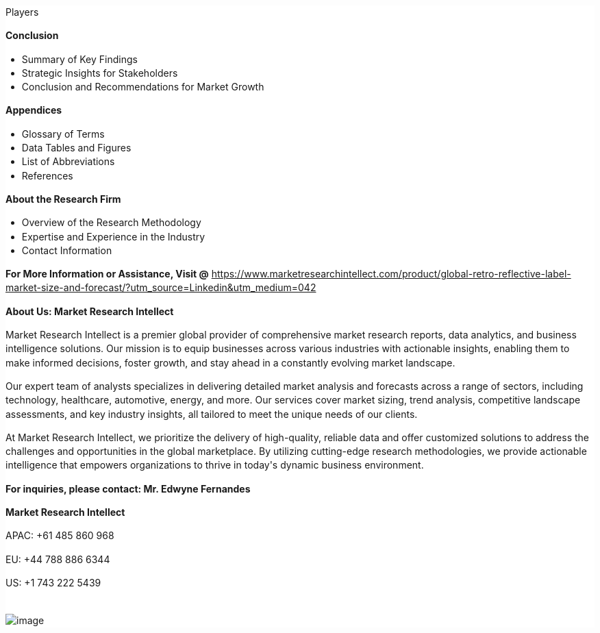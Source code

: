 Players</li></ul><p><strong>Conclusion</strong></p><ul><li>Summary of Key Findings</li><li>Strategic Insights for Stakeholders</li><li>Conclusion and Recommendations for Market Growth</li></ul><p><strong>Appendices</strong></p><ul><li>Glossary of Terms</li><li>Data Tables and Figures</li><li>List of Abbreviations</li><li>References</li></ul><p><strong>About the Research Firm</strong></p><ul><li>Overview of the Research Methodology</li><li>Expertise and Experience in the Industry</li><li>Contact Information</li></ul></div><div class="article-main__content" data-test-id="publishing-text-block"><p><span class="font-[700]"><strong>For More Information or Assistance, Visit @</strong>&nbsp;<a href="https://www.marketresearchintellect.com/product/global-retro-reflective-label-market-size-and-forecast/?utm_source=Linkedin&utm_medium=042">https://www.marketresearchintellect.com/product/global-retro-reflective-label-market-size-and-forecast/?utm_source=Linkedin&utm_medium=042</a></span></p><p><strong>About Us: Market Research Intellect</strong></p><p>Market Research Intellect is a premier global provider of comprehensive market research reports, data analytics, and business intelligence solutions. Our mission is to equip businesses across various industries with actionable insights, enabling them to make informed decisions, foster growth, and stay ahead in a constantly evolving market landscape.</p><p>Our expert team of analysts specializes in delivering detailed market analysis and forecasts across a range of sectors, including technology, healthcare, automotive, energy, and more. Our services cover market sizing, trend analysis, competitive landscape assessments, and key industry insights, all tailored to meet the unique needs of our clients.</p><p>At Market Research Intellect, we prioritize the delivery of high-quality, reliable data and offer customized solutions to address the challenges and opportunities in the global marketplace. By utilizing cutting-edge research methodologies, we provide actionable intelligence that empowers organizations to thrive in today's dynamic business environment.</p><p><strong>For inquiries, please contact: Mr. Edwyne Fernandes</strong></p><p><strong>Market Research Intellect</strong></p><p>APAC: +61 485 860 968</p><p>EU: +44 788 886 6344</p><p>US: +1 743 222 5439</p></div><div class="article-main__content" data-test-id="publishing-text-block">&nbsp;</div>
![image](https://github.com/user-attachments/assets/10c12751-4ca3-4036-92ec-65a19b422453)
